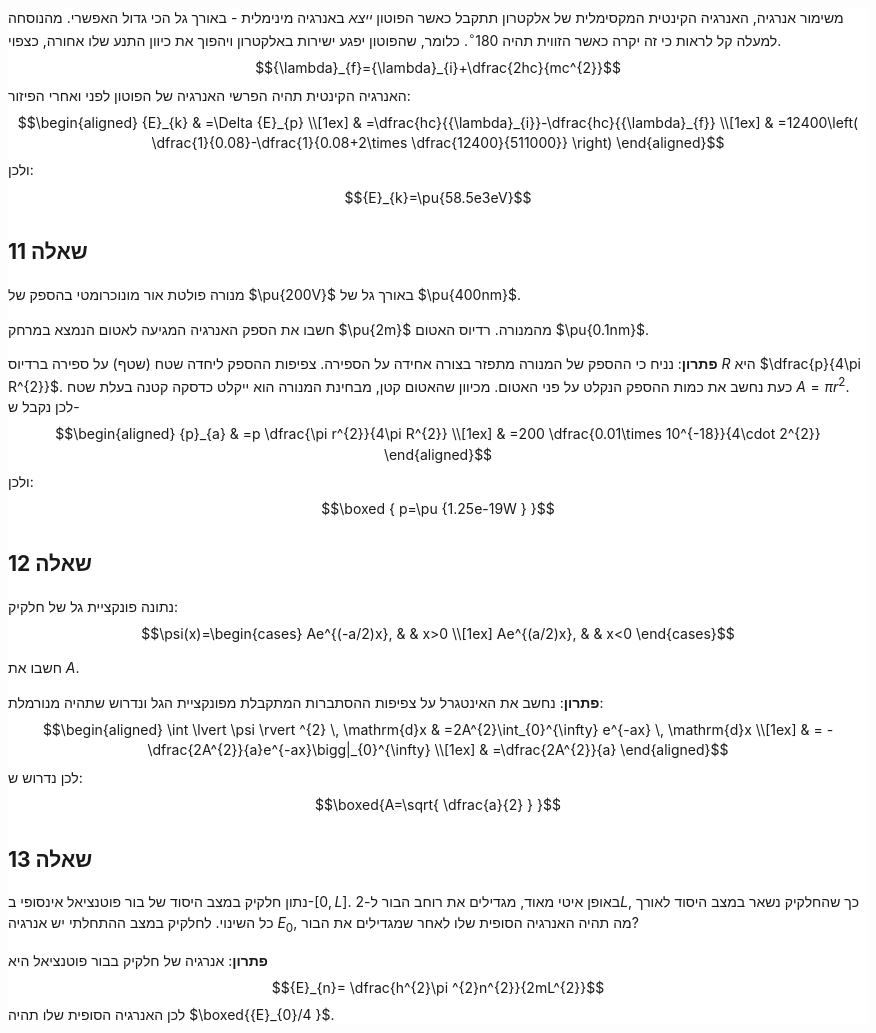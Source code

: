 משימור אנרגיה, האנרגיה הקינטית המקסימלית של אלקטרון תתקבל כאשר הפוטון *ייצא* באנרגיה מינימלית - באורך גל הכי גדול האפשרי. מהנוסחה למעלה קל לראות כי זה יקרה כאשר הזווית תהיה $180^{\circ}$. כלומר, שהפוטון יפגע ישירות באלקטרון ויהפוך את כיוון התנע שלו אחורה, כצפוי.
$${\lambda}_{f}={\lambda}_{i}+\dfrac{2hc}{mc^{2}}$$
האנרגיה הקינטית תהיה הפרשי האנרגיה של הפוטון לפני ואחרי הפיזור:
$$\begin{aligned}
{E}_{k} & =\Delta {E}_{p} \\[1ex]
 & =\dfrac{hc}{{\lambda}_{i}}-\dfrac{hc}{{\lambda}_{f}} \\[1ex]
 & =12400\left( \dfrac{1}{0.08}-\dfrac{1}{0.08+2\times \dfrac{12400}{511000}} \right)
\end{aligned}$$
ולכן:
$${E}_{k}=\pu{58.5e3eV}$$

## שאלה 11
מנורה פולטת אור מונוכרומטי בהספק של $\pu{200V}$ באורך גל של $\pu{400nm}$.

חשבו את הספק האנרגיה המגיעה לאטום הנמצא במרחק $\pu{2m}$ מהמנורה. רדיוס האטום $\pu{0.1nm}$.

**פתרון**:
נניח כי ההספק של המנורה מתפזר בצורה אחידה על הספירה. צפיפות ההספק ליחדה שטח (שטף) על ספירה ברדיוס $R$ היא $\dfrac{p}{4\pi R^{2}}$. כעת נחשב את כמות ההספק הנקלט על פני האטום. מכיוון שהאטום קטן, מבחינת המנורה הוא ייקלט כדסקה קטנה בעלת שטח $A=\pi r^{2}$. לכן נקבל ש-
$$\begin{aligned}
{p}_{a} & =p \dfrac{\pi r^{2}}{4\pi R^{2}} \\[1ex]
 & =200 \dfrac{0.01\times 10^{-18}}{4\cdot 2^{2}}
\end{aligned}$$
ולכן:
$$\boxed {
p=\pu {1.25e-19W }
 }$$

## שאלה 12
נתונה פונקציית גל של חלקיק:
$$\psi(x)=\begin{cases}
Ae^{(-a/2)x}, &  & x>0 \\[1ex]
Ae^{(a/2)x}, &  & x<0
\end{cases}$$

חשבו את $A$.

**פתרון**:
נחשב את האינטגרל על צפיפות ההסתברות המתקבלת מפונקציית הגל ונדרוש שתהיה מנורמלת:
$$\begin{aligned}
\int \lvert \psi \rvert ^{2} \, \mathrm{d}x & =2A^{2}\int_{0}^{\infty} e^{-ax} \, \mathrm{d}x  \\[1ex]
 & = -\dfrac{2A^{2}}{a}e^{-ax}\bigg|_{0}^{\infty} \\[1ex]
 & =\dfrac{2A^{2}}{a}
\end{aligned}$$
לכן נדרוש ש:
$$\boxed{A=\sqrt{ \dfrac{a}{2} } }$$

## שאלה 13
נתון חלקיק במצב היסוד של בור פוטנציאל אינסופי ב-$[0,L]$. באופן איטי מאוד, מגדילים את רוחב הבור ל-$2L$, כך שהחלקיק נשאר במצב היסוד לאורך כל השינוי. לחלקיק במצב ההתחלתי יש אנרגיה ${E}_{0}$, מה תהיה האנרגיה הסופית שלו לאחר שמגדילים את הבור?

**פתרון**:
אנרגיה של חלקיק בבור פוטנציאל היא
$${E}_{n}= \dfrac{h^{2}\pi ^{2}n^{2}}{2mL^{2}}$$
לכן האנרגיה הסופית שלו תהיה $\boxed{{E}_{0}/4 }$.